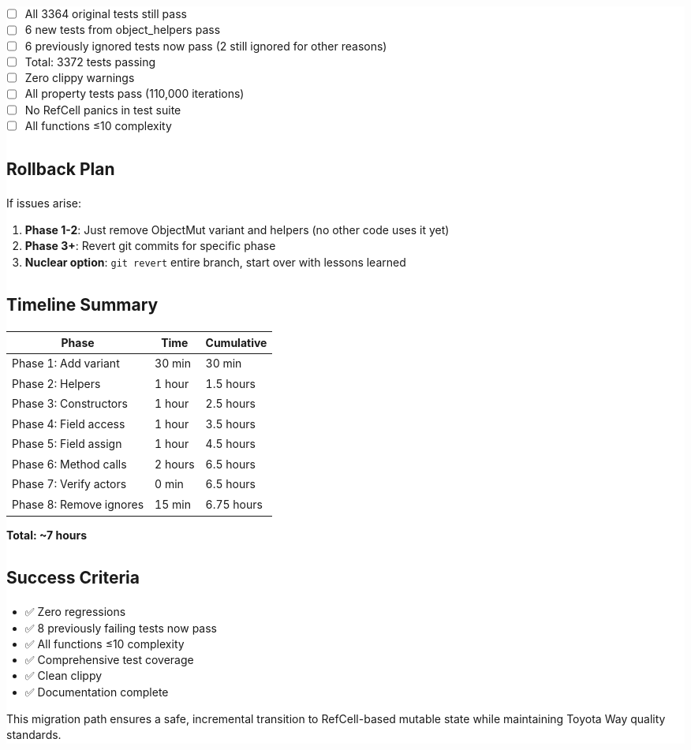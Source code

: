 - [ ] All 3364 original tests still pass
- [ ] 6 new tests from object_helpers pass
- [ ] 6 previously ignored tests now pass (2 still ignored for other reasons)
- [ ] Total: 3372 tests passing
- [ ] Zero clippy warnings
- [ ] All property tests pass (110,000 iterations)
- [ ] No RefCell panics in test suite
- [ ] All functions ≤10 complexity

## Rollback Plan

If issues arise:

1. **Phase 1-2**: Just remove ObjectMut variant and helpers (no other code uses it yet)
2. **Phase 3+**: Revert git commits for specific phase
3. **Nuclear option**: `git revert` entire branch, start over with lessons learned

## Timeline Summary

| Phase | Time | Cumulative |
|-------|------|------------|
| Phase 1: Add variant | 30 min | 30 min |
| Phase 2: Helpers | 1 hour | 1.5 hours |
| Phase 3: Constructors | 1 hour | 2.5 hours |
| Phase 4: Field access | 1 hour | 3.5 hours |
| Phase 5: Field assign | 1 hour | 4.5 hours |
| Phase 6: Method calls | 2 hours | 6.5 hours |
| Phase 7: Verify actors | 0 min | 6.5 hours |
| Phase 8: Remove ignores | 15 min | 6.75 hours |

**Total: ~7 hours**

## Success Criteria

- ✅ Zero regressions
- ✅ 8 previously failing tests now pass
- ✅ All functions ≤10 complexity
- ✅ Comprehensive test coverage
- ✅ Clean clippy
- ✅ Documentation complete

This migration path ensures a safe, incremental transition to RefCell-based mutable state while maintaining Toyota Way quality standards.